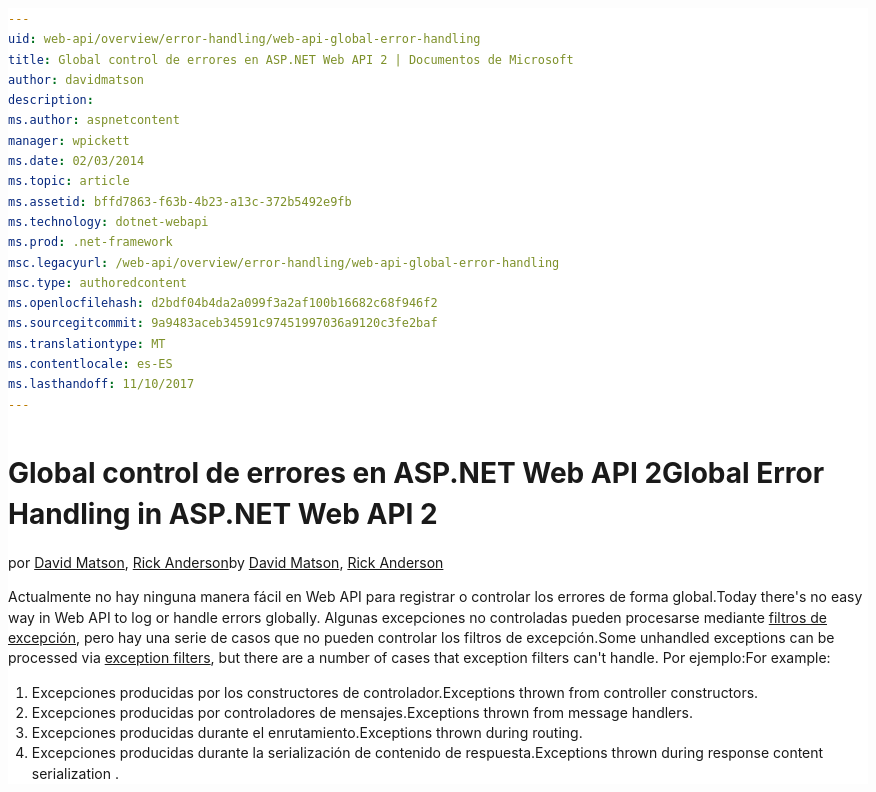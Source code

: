 ```yaml
---
uid: web-api/overview/error-handling/web-api-global-error-handling
title: Global control de errores en ASP.NET Web API 2 | Documentos de Microsoft
author: davidmatson
description: 
ms.author: aspnetcontent
manager: wpickett
ms.date: 02/03/2014
ms.topic: article
ms.assetid: bffd7863-f63b-4b23-a13c-372b5492e9fb
ms.technology: dotnet-webapi
ms.prod: .net-framework
msc.legacyurl: /web-api/overview/error-handling/web-api-global-error-handling
msc.type: authoredcontent
ms.openlocfilehash: d2bdf04b4da2a099f3a2af100b16682c68f946f2
ms.sourcegitcommit: 9a9483aceb34591c97451997036a9120c3fe2baf
ms.translationtype: MT
ms.contentlocale: es-ES
ms.lasthandoff: 11/10/2017
---
```

<a name="global-error-handling-in-aspnet-web-api-2"></a><span data-ttu-id="8025a-102">Global control de errores en ASP.NET Web API 2</span><span class="sxs-lookup"><span data-stu-id="8025a-102">Global Error Handling in ASP.NET Web API 2</span></span>
====================
<span data-ttu-id="8025a-103">por [David Matson](https://github.com/davidmatson), [Rick Anderson](https://github.com/Rick-Anderson)</span><span class="sxs-lookup"><span data-stu-id="8025a-103">by [David Matson](https://github.com/davidmatson), [Rick Anderson](https://github.com/Rick-Anderson)</span></span>

<span data-ttu-id="8025a-104">Actualmente no hay ninguna manera fácil en Web API para registrar o controlar los errores de forma global.</span><span class="sxs-lookup"><span data-stu-id="8025a-104">Today there's no easy way in Web API to log or handle errors globally.</span></span> <span data-ttu-id="8025a-105">Algunas excepciones no controladas pueden procesarse mediante [filtros de excepción](exception-handling.md), pero hay una serie de casos que no pueden controlar los filtros de excepción.</span><span class="sxs-lookup"><span data-stu-id="8025a-105">Some unhandled exceptions can be processed via [exception filters](exception-handling.md), but there are a number of cases that exception filters can't handle.</span></span> <span data-ttu-id="8025a-106">Por ejemplo:</span><span class="sxs-lookup"><span data-stu-id="8025a-106">For example:</span></span>

1. <span data-ttu-id="8025a-107">Excepciones producidas por los constructores de controlador.</span><span class="sxs-lookup"><span data-stu-id="8025a-107">Exceptions thrown from controller constructors.</span></span>
2. <span data-ttu-id="8025a-108">Excepciones producidas por controladores de mensajes.</span><span class="sxs-lookup"><span data-stu-id="8025a-108">Exceptions thrown from message handlers.</span></span>
3. <span data-ttu-id="8025a-109">Excepciones producidas durante el enrutamiento.</span><span class="sxs-lookup"><span data-stu-id="8025a-109">Exceptions thrown during routing.</span></span>
4. <span data-ttu-id="8025a-110">Excepciones producidas durante la serialización de contenido de respuesta.</span><span class="sxs-lookup"><span data-stu-id="8025a-110">Exceptions thrown during response content serialization .</span></span>
